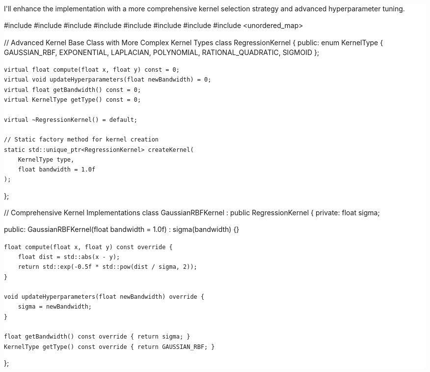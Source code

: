 I'll enhance the implementation with a more comprehensive kernel selection strategy and advanced hyperparameter tuning.

#include <vector>
#include <random>
#include <algorithm>
#include <cmath>
#include <limits>
#include <memory>
#include <functional>
#include <unordered_map>

// Advanced Kernel Base Class with More Complex Kernel Types
class RegressionKernel {
public:
    enum KernelType {
        GAUSSIAN_RBF,
        EXPONENTIAL,
        LAPLACIAN,
        POLYNOMIAL,
        RATIONAL_QUADRATIC,
        SIGMOID
    };

    virtual float compute(float x, float y) const = 0;
    virtual void updateHyperparameters(float newBandwidth) = 0;
    virtual float getBandwidth() const = 0;
    virtual KernelType getType() const = 0;
    
    virtual ~RegressionKernel() = default;

    // Static factory method for kernel creation
    static std::unique_ptr<RegressionKernel> createKernel(
        KernelType type, 
        float bandwidth = 1.0f
    );
};

// Comprehensive Kernel Implementations
class GaussianRBFKernel : public RegressionKernel {
private:
    float sigma;

public:
    GaussianRBFKernel(float bandwidth = 1.0f) : sigma(bandwidth) {}

    float compute(float x, float y) const override {
        float dist = std::abs(x - y);
        return std::exp(-0.5f * std::pow(dist / sigma, 2));
    }

    void updateHyperparameters(float newBandwidth) override {
        sigma = newBandwidth;
    }

    float getBandwidth() const override { return sigma; }
    KernelType getType() const override { return GAUSSIAN_RBF; }
};
